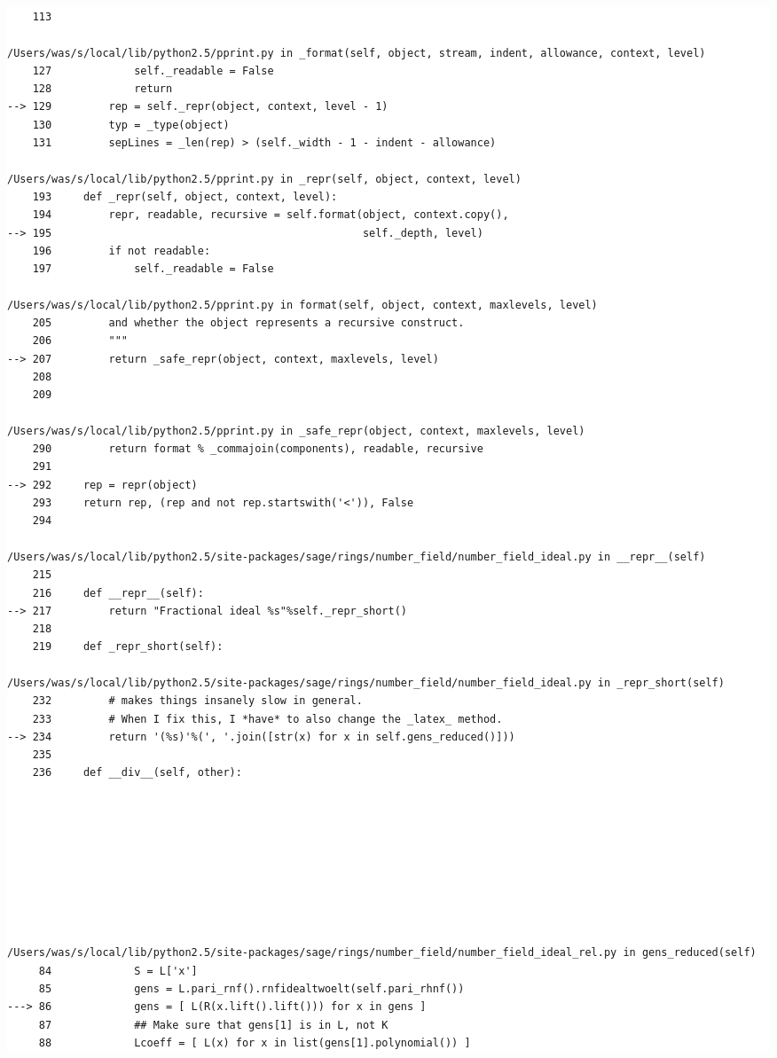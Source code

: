 ```
    113 

/Users/was/s/local/lib/python2.5/pprint.py in _format(self, object, stream, indent, allowance, context, level)
    127             self._readable = False
    128             return
--> 129         rep = self._repr(object, context, level - 1)
    130         typ = _type(object)
    131         sepLines = _len(rep) > (self._width - 1 - indent - allowance)

/Users/was/s/local/lib/python2.5/pprint.py in _repr(self, object, context, level)
    193     def _repr(self, object, context, level):
    194         repr, readable, recursive = self.format(object, context.copy(),
--> 195                                                 self._depth, level)
    196         if not readable:
    197             self._readable = False

/Users/was/s/local/lib/python2.5/pprint.py in format(self, object, context, maxlevels, level)
    205         and whether the object represents a recursive construct.
    206         """
--> 207         return _safe_repr(object, context, maxlevels, level)
    208 
    209 

/Users/was/s/local/lib/python2.5/pprint.py in _safe_repr(object, context, maxlevels, level)
    290         return format % _commajoin(components), readable, recursive
    291 
--> 292     rep = repr(object)
    293     return rep, (rep and not rep.startswith('<')), False
    294 

/Users/was/s/local/lib/python2.5/site-packages/sage/rings/number_field/number_field_ideal.py in __repr__(self)
    215 
    216     def __repr__(self):
--> 217         return "Fractional ideal %s"%self._repr_short()
    218 
    219     def _repr_short(self):

/Users/was/s/local/lib/python2.5/site-packages/sage/rings/number_field/number_field_ideal.py in _repr_short(self)
    232         # makes things insanely slow in general.
    233         # When I fix this, I *have* to also change the _latex_ method.
--> 234         return '(%s)'%(', '.join([str(x) for x in self.gens_reduced()]))
    235 
    236     def __div__(self, other):









/Users/was/s/local/lib/python2.5/site-packages/sage/rings/number_field/number_field_ideal_rel.py in gens_reduced(self)
     84             S = L['x']
     85             gens = L.pari_rnf().rnfidealtwoelt(self.pari_rhnf())
---> 86             gens = [ L(R(x.lift().lift())) for x in gens ]
     87             ## Make sure that gens[1] is in L, not K
     88             Lcoeff = [ L(x) for x in list(gens[1].polynomial()) ]

```